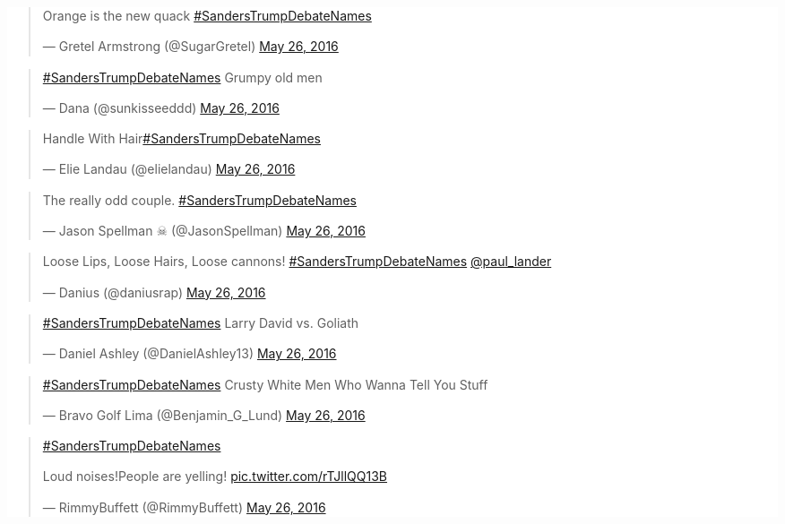 <blockquote class="twitter-tweet" data-lang="en" readability="5.0309278350515"><p>
Orange is the new quack <a href="https://twitter.com/hashtag/SandersTrumpDebateNames?src=hash">#SandersTrumpDebateNames</a></p>
<p>— Gretel Armstrong (@SugarGretel) <a href="https://twitter.com/SugarGretel/status/735968986400194560">May 26, 2016</a>
</p></blockquote>

<blockquote class="twitter-tweet" data-lang="en" readability="4.2597402597403">
<p dir="ltr" lang="en"><a href="https://twitter.com/hashtag/SandersTrumpDebateNames?src=hash">#SandersTrumpDebateNames</a> Grumpy old men</p>
<p>— Dana (@sunkisseeddd) <a href="https://twitter.com/sunkisseeddd/status/735969071896748032">May 26, 2016</a></p></blockquote>

<blockquote class="twitter-tweet" data-lang="en" readability="4.5301204819277"><p>
Handle With Hair<a href="https://twitter.com/hashtag/SandersTrumpDebateNames?src=hash">#SandersTrumpDebateNames</a></p>
<p>— Elie Landau (@elielandau) <a href="https://twitter.com/elielandau/status/735969109800824832">May 26, 2016</a>
</p></blockquote>

<blockquote class="twitter-tweet" data-lang="en" readability="5.12">
<p dir="ltr" lang="en">The really odd couple. <a href="https://twitter.com/hashtag/SandersTrumpDebateNames?src=hash">#SandersTrumpDebateNames</a></p>
<p>— Jason Spellman ☠ (@JasonSpellman) <a href="https://twitter.com/JasonSpellman/status/735969252998422528">May 26, 2016</a></p></blockquote>

<blockquote class="twitter-tweet" data-lang="en" readability="5.7894736842105"><p>
Loose Lips, Loose Hairs, Loose cannons! <a href="https://twitter.com/hashtag/SandersTrumpDebateNames?src=hash">#SandersTrumpDebateNames</a> <a href="https://twitter.com/paul_lander">@paul_lander</a></p>
<p>— Danius (@daniusrap) <a href="https://twitter.com/daniusrap/status/735969372473331718">May 26, 2016</a>
</p></blockquote>

<blockquote class="twitter-tweet" data-lang="en" readability="5.0309278350515">
<p dir="ltr" lang="en"><a href="https://twitter.com/hashtag/SandersTrumpDebateNames?src=hash">#SandersTrumpDebateNames</a> Larry David vs. Goliath</p>
<p>— Daniel Ashley (@DanielAshley13) <a href="https://twitter.com/DanielAshley13/status/735969374113267712">May 26, 2016</a></p></blockquote>

<blockquote class="twitter-tweet" data-lang="en" readability="5.5593220338983"><p>
<a href="https://twitter.com/hashtag/SandersTrumpDebateNames?src=hash">#SandersTrumpDebateNames</a> Crusty White Men Who Wanna Tell You Stuff</p>
<p>— Bravo Golf Lima (@Benjamin_G_Lund) <a href="https://twitter.com/Benjamin_G_Lund/status/735969467767754752">May 26, 2016</a>
</p></blockquote>

<blockquote class="twitter-tweet" data-lang="en" readability="4.1550387596899">
<p dir="ltr" lang="en"><a href="https://twitter.com/hashtag/SandersTrumpDebateNames?src=hash">#SandersTrumpDebateNames</a></p>
<p>Loud noises!People are yelling! <a href="https://t.co/rTJllQQ13B">pic.twitter.com/rTJllQQ13B</a></p>
<p>— RimmyBuffett (@RimmyBuffett) <a href="https://twitter.com/RimmyBuffett/status/735969593596993536">May 26, 2016</a></p></blockquote>
